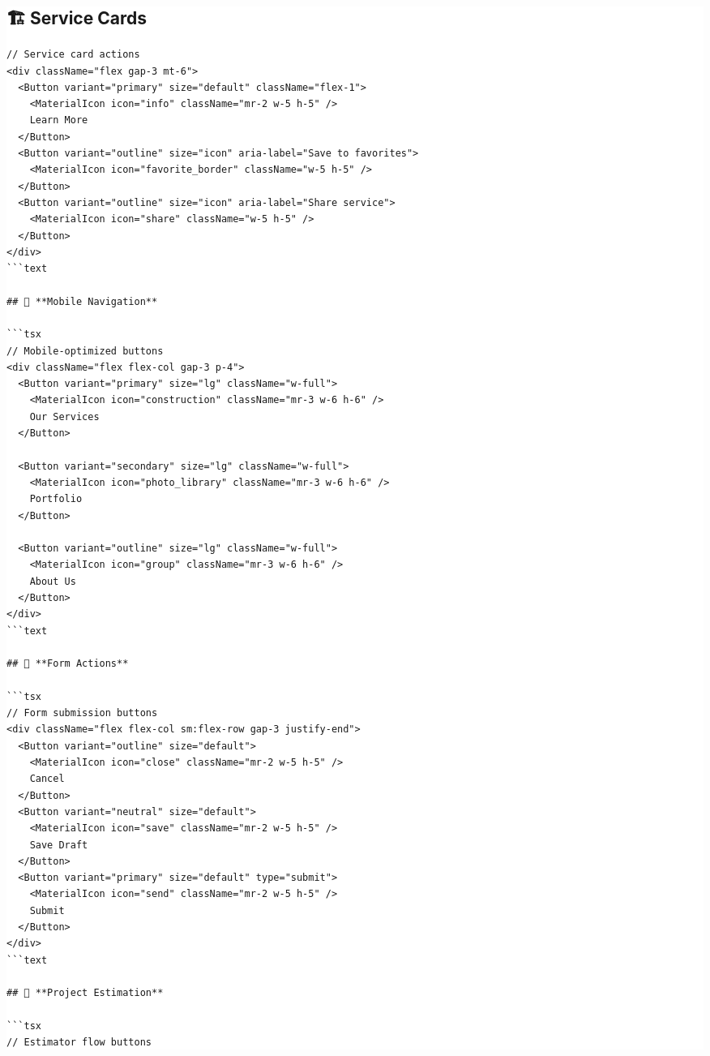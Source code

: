 ## 🏗️ **Service Cards**

```tsx
// Service card actions
<div className="flex gap-3 mt-6">
  <Button variant="primary" size="default" className="flex-1">
    <MaterialIcon icon="info" className="mr-2 w-5 h-5" />
    Learn More
  </Button>
  <Button variant="outline" size="icon" aria-label="Save to favorites">
    <MaterialIcon icon="favorite_border" className="w-5 h-5" />
  </Button>
  <Button variant="outline" size="icon" aria-label="Share service">
    <MaterialIcon icon="share" className="w-5 h-5" />
  </Button>
</div>
```text

## 📱 **Mobile Navigation**

```tsx
// Mobile-optimized buttons
<div className="flex flex-col gap-3 p-4">
  <Button variant="primary" size="lg" className="w-full">
    <MaterialIcon icon="construction" className="mr-3 w-6 h-6" />
    Our Services
  </Button>

  <Button variant="secondary" size="lg" className="w-full">
    <MaterialIcon icon="photo_library" className="mr-3 w-6 h-6" />
    Portfolio
  </Button>

  <Button variant="outline" size="lg" className="w-full">
    <MaterialIcon icon="group" className="mr-3 w-6 h-6" />
    About Us
  </Button>
</div>
```text

## 📝 **Form Actions**

```tsx
// Form submission buttons
<div className="flex flex-col sm:flex-row gap-3 justify-end">
  <Button variant="outline" size="default">
    <MaterialIcon icon="close" className="mr-2 w-5 h-5" />
    Cancel
  </Button>
  <Button variant="neutral" size="default">
    <MaterialIcon icon="save" className="mr-2 w-5 h-5" />
    Save Draft
  </Button>
  <Button variant="primary" size="default" type="submit">
    <MaterialIcon icon="send" className="mr-2 w-5 h-5" />
    Submit
  </Button>
</div>
```text

## 🎯 **Project Estimation**

```tsx
// Estimator flow buttons
```